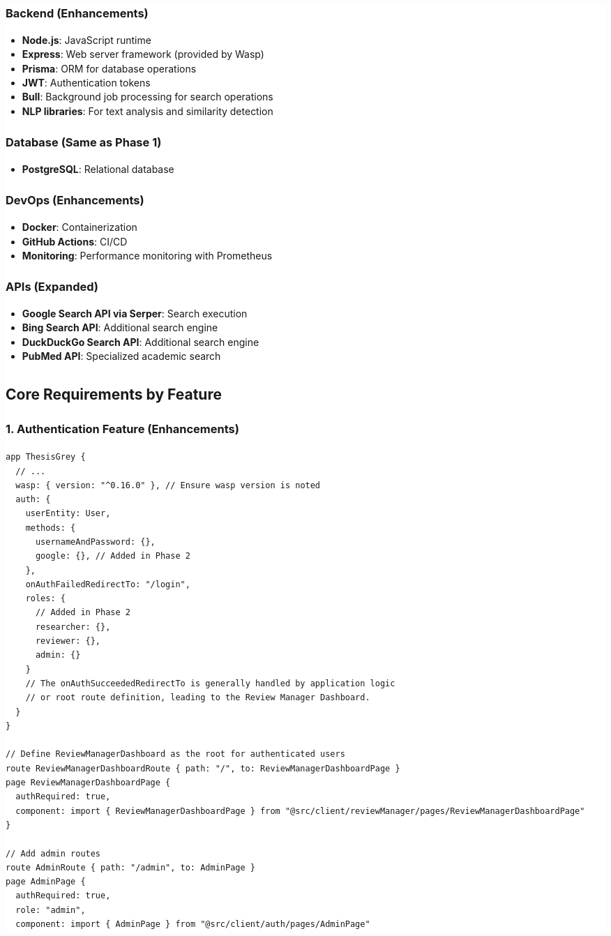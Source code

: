 ### Backend (Enhancements)
- **Node.js**: JavaScript runtime
- **Express**: Web server framework (provided by Wasp)
- **Prisma**: ORM for database operations
- **JWT**: Authentication tokens
- **Bull**: Background job processing for search operations
- **NLP libraries**: For text analysis and similarity detection

### Database (Same as Phase 1)
- **PostgreSQL**: Relational database

### DevOps (Enhancements)
- **Docker**: Containerization
- **GitHub Actions**: CI/CD
- **Monitoring**: Performance monitoring with Prometheus

### APIs (Expanded)
- **Google Search API via Serper**: Search execution
- **Bing Search API**: Additional search engine
- **DuckDuckGo Search API**: Additional search engine
- **PubMed API**: Specialized academic search

## Core Requirements by Feature

### 1. Authentication Feature (Enhancements)

```wasp
app ThesisGrey {
  // ...
  wasp: { version: "^0.16.0" }, // Ensure wasp version is noted
  auth: {
    userEntity: User,
    methods: {
      usernameAndPassword: {},
      google: {}, // Added in Phase 2
    },
    onAuthFailedRedirectTo: "/login",
    roles: {
      // Added in Phase 2
      researcher: {},
      reviewer: {},
      admin: {}
    }
    // The onAuthSucceededRedirectTo is generally handled by application logic
    // or root route definition, leading to the Review Manager Dashboard.
  }
}

// Define ReviewManagerDashboard as the root for authenticated users
route ReviewManagerDashboardRoute { path: "/", to: ReviewManagerDashboardPage } 
page ReviewManagerDashboardPage {
  authRequired: true,
  component: import { ReviewManagerDashboardPage } from "@src/client/reviewManager/pages/ReviewManagerDashboardPage"
}

// Add admin routes
route AdminRoute { path: "/admin", to: AdminPage }
page AdminPage {
  authRequired: true,
  role: "admin",
  component: import { AdminPage } from "@src/client/auth/pages/AdminPage"
```